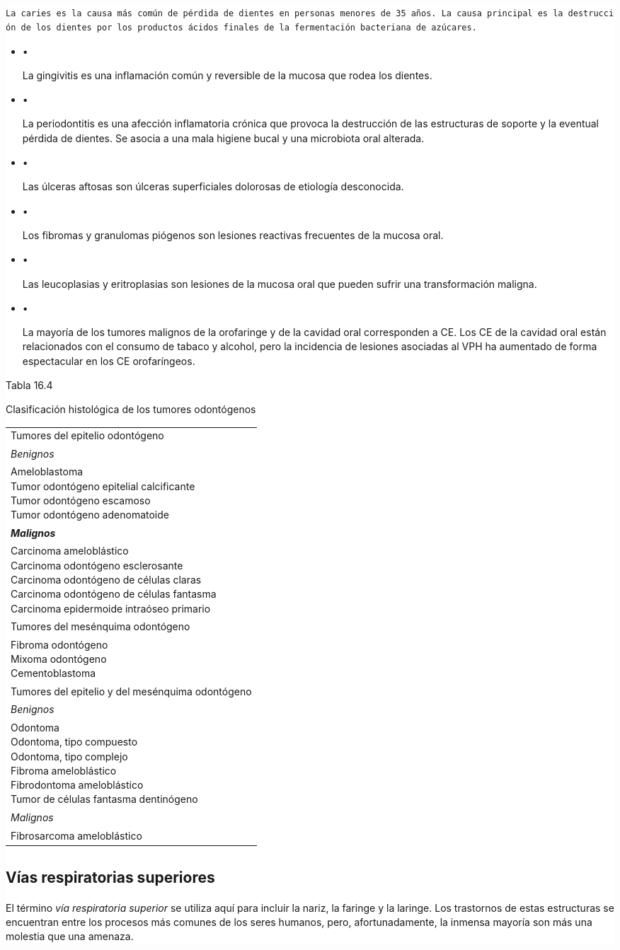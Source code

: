     La caries es la causa más común de pérdida de dientes en personas menores de 35 años. La causa principal es la destrucción de los dientes por los productos ácidos finales de la fermentación bacteriana de azúcares.
    
-   •
    
    La gingivitis es una inflamación común y reversible de la mucosa que rodea los dientes.
    
-   •
    
    La periodontitis es una afección inflamatoria crónica que provoca la destrucción de las estructuras de soporte y la eventual pérdida de dientes. Se asocia a una mala higiene bucal y una microbiota oral alterada.
    
-   •
    
    Las úlceras aftosas son úlceras superficiales dolorosas de etiología desconocida.
    
-   •
    
    Los fibromas y granulomas piógenos son lesiones reactivas frecuentes de la mucosa oral.
    
-   •
    
    Las leucoplasias y eritroplasias son lesiones de la mucosa oral que pueden sufrir una transformación maligna.
    
-   •
    
    La mayoría de los tumores malignos de la orofaringe y de la cavidad oral corresponden a CE. Los CE de la cavidad oral están relacionados con el consumo de tabaco y alcohol, pero la incidencia de lesiones asociadas al VPH ha aumentado de forma espectacular en los CE orofaríngeos.
    

Tabla 16.4

Clasificación histológica de los tumores odontógenos

<table><tbody><tr><td><span id="hl0000324"></span>Tumores del epitelio odontógeno</td></tr><tr><td><span id="hl0000326"></span><i>Benignos</i></td></tr><tr><td><span id="hl0000329"></span>Ameloblastoma<br>Tumor odontógeno epitelial calcificante<br>Tumor odontógeno escamoso<br>Tumor odontógeno adenomatoide</td></tr><tr><td><span id="hl0000334"></span><i><b>Malignos</b></i></td></tr><tr><td><span id="hl0000338"></span>Carcinoma ameloblástico<br>Carcinoma odontógeno esclerosante<br>Carcinoma odontógeno de células claras<br>Carcinoma odontógeno de células fantasma<br>Carcinoma epidermoide intraóseo primario</td></tr><tr><td><span id="hl0000344"></span>Tumores del mesénquima odontógeno</td></tr><tr><td><span id="hl0000346"></span>Fibroma odontógeno<br>Mixoma odontógeno<br>Cementoblastoma</td></tr><tr><td><span id="hl0000350"></span>Tumores del epitelio y del mesénquima odontógeno</td></tr><tr><td><span id="hl0000352"></span><i>Benignos</i></td></tr><tr><td><span id="hl0000355"></span>Odontoma<br>Odontoma, tipo compuesto<br>Odontoma, tipo complejo<br>Fibroma ameloblástico<br>Fibrodontoma ameloblástico<br>Tumor de células fantasma dentinógeno</td></tr><tr><td><span id="hl0000362"></span><i>Malignos</i></td></tr><tr><td><span id="hl0000365"></span>Fibrosarcoma ameloblástico</td></tr></tbody></table>

## Vías respiratorias superiores

El término _vía respiratoria superior_ se utiliza aquí para incluir la nariz, la faringe y la laringe. Los trastornos de estas estructuras se encuentran entre los procesos más comunes de los seres humanos, pero, afortunadamente, la inmensa mayoría son más una molestia que una amenaza.
